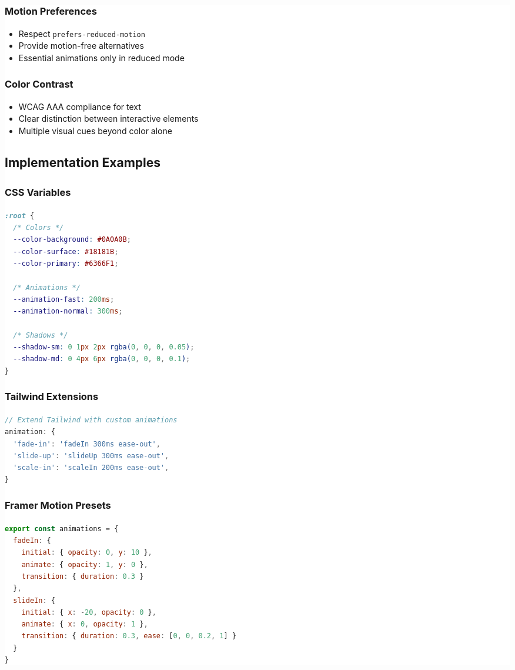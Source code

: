 ### Motion Preferences
- Respect `prefers-reduced-motion`
- Provide motion-free alternatives
- Essential animations only in reduced mode

### Color Contrast
- WCAG AAA compliance for text
- Clear distinction between interactive elements
- Multiple visual cues beyond color alone

## Implementation Examples

### CSS Variables
```css
:root {
  /* Colors */
  --color-background: #0A0A0B;
  --color-surface: #18181B;
  --color-primary: #6366F1;
  
  /* Animations */
  --animation-fast: 200ms;
  --animation-normal: 300ms;
  
  /* Shadows */
  --shadow-sm: 0 1px 2px rgba(0, 0, 0, 0.05);
  --shadow-md: 0 4px 6px rgba(0, 0, 0, 0.1);
}
```

### Tailwind Extensions
```js
// Extend Tailwind with custom animations
animation: {
  'fade-in': 'fadeIn 300ms ease-out',
  'slide-up': 'slideUp 300ms ease-out',
  'scale-in': 'scaleIn 200ms ease-out',
}
```

### Framer Motion Presets
```js
export const animations = {
  fadeIn: {
    initial: { opacity: 0, y: 10 },
    animate: { opacity: 1, y: 0 },
    transition: { duration: 0.3 }
  },
  slideIn: {
    initial: { x: -20, opacity: 0 },
    animate: { x: 0, opacity: 1 },
    transition: { duration: 0.3, ease: [0, 0, 0.2, 1] }
  }
}
```
